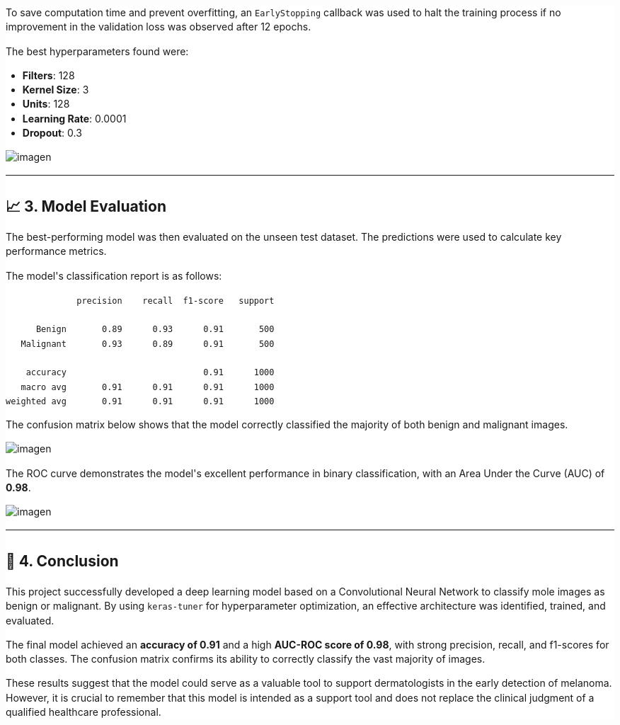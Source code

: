 To save computation time and prevent overfitting, an `EarlyStopping` callback was used to halt the training process if no improvement in the validation loss was observed after 12 epochs.

The best hyperparameters found were:

  * **Filters**: 128
  * **Kernel Size**: 3
  * **Units**: 128
  * **Learning Rate**: 0.0001
  * **Dropout**: 0.3

<img width="790" height="405" alt="imagen" src="https://github.com/user-attachments/assets/0d1cd033-3425-4e86-b101-1e28993603c5" />


-----

## 📈 3. Model Evaluation

The best-performing model was then evaluated on the unseen test dataset. The predictions were used to calculate key performance metrics.

The model's classification report is as follows:

```
              precision    recall  f1-score   support

      Benign       0.89      0.93      0.91       500
   Malignant       0.93      0.89      0.91       500

    accuracy                           0.91      1000
   macro avg       0.91      0.91      0.91      1000
weighted avg       0.91      0.91      0.91      1000
```

The confusion matrix below shows that the model correctly classified the majority of both benign and malignant images.

<img width="642" height="545" alt="imagen" src="https://github.com/user-attachments/assets/ce2558ff-c6be-4a9f-b47d-ab1942e31c35" />


The ROC curve demonstrates the model's excellent performance in binary classification, with an Area Under the Curve (AUC) of **0.98**.

<img width="688" height="545" alt="imagen" src="https://github.com/user-attachments/assets/e6226a89-3023-4dd9-81a0-3aed315a29fc" />


-----

## 🏁 4. Conclusion

This project successfully developed a deep learning model based on a Convolutional Neural Network to classify mole images as benign or malignant. By using `keras-tuner` for hyperparameter optimization, an effective architecture was identified, trained, and evaluated.

The final model achieved an **accuracy of 0.91** and a high **AUC-ROC score of 0.98**, with strong precision, recall, and f1-scores for both classes. The confusion matrix confirms its ability to correctly classify the vast majority of images.

These results suggest that the model could serve as a valuable tool to support dermatologists in the early detection of melanoma. However, it is crucial to remember that this model is intended as a support tool and does not replace the clinical judgment of a qualified healthcare professional.
